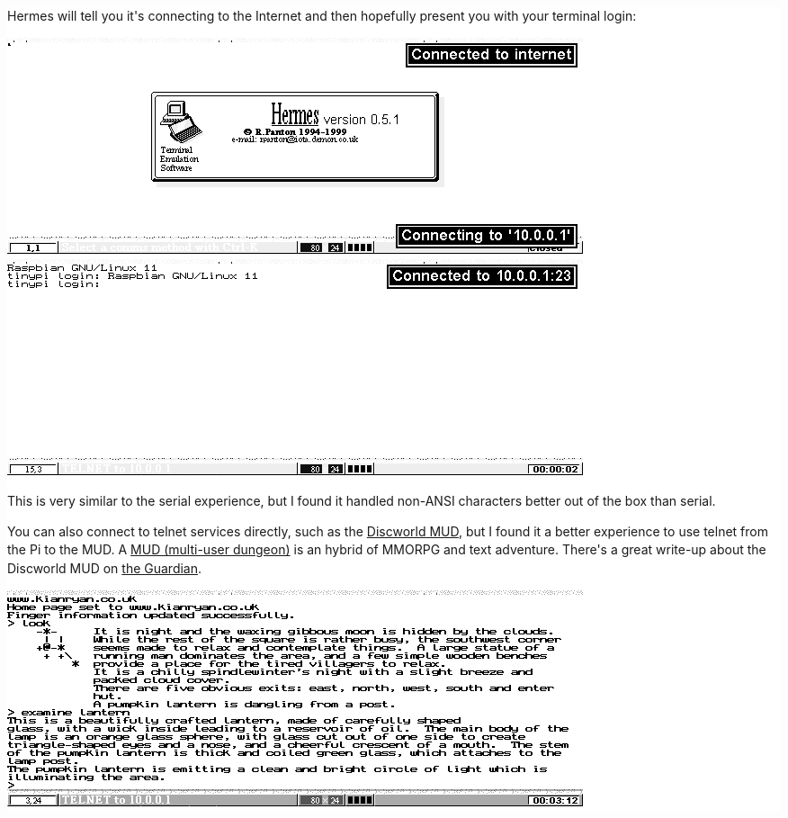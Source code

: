 Hermes will tell you it's connecting to the Internet and then hopefully present you with your terminal login:

![Hermes opening Internet](/assets/images/2022/12/02/t_local2.gif)  
![Hermes successfully connecting to the Pi](/assets/images/2022/12/02/t_local3.gif)

This is very similar to the serial experience, but I found it handled non-ANSI characters better out of the box than serial.

You can also connect to telnet services directly, such as the [Discworld MUD](https://discworld.starturtle.net/), but I 
found it a better experience to use telnet from the Pi to the MUD.  A [MUD (multi-user dungeon)](https://en.wikipedia.org/wiki/MUD) is an hybrid of MMORPG and 
text adventure.  There's a great write-up about the Discworld MUD on [the Guardian](https://www.theguardian.com/games/2022/sep/28/we-can-continue-pratchetts-efforts-the-gamers-keeping-discworld-alive).

![Briefly playing the Discworld MUD](/assets/images/2022/12/02/discmud.gif)
